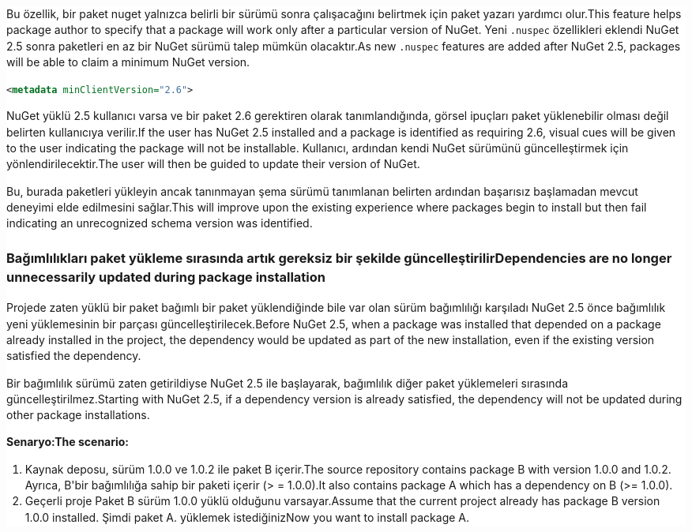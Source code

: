 <span data-ttu-id="d6e8b-185">Bu özellik, bir paket nuget yalnızca belirli bir sürümü sonra çalışacağını belirtmek için paket yazarı yardımcı olur.</span><span class="sxs-lookup"><span data-stu-id="d6e8b-185">This feature helps package author to specify that a package will work only after a particular version of NuGet.</span></span> <span data-ttu-id="d6e8b-186">Yeni `.nuspec` özellikleri eklendi NuGet 2.5 sonra paketleri en az bir NuGet sürümü talep mümkün olacaktır.</span><span class="sxs-lookup"><span data-stu-id="d6e8b-186">As new `.nuspec` features are added after NuGet 2.5, packages will be able to claim a minimum NuGet version.</span></span>

```xml
<metadata minClientVersion="2.6">
```

<span data-ttu-id="d6e8b-187">NuGet yüklü 2.5 kullanıcı varsa ve bir paket 2.6 gerektiren olarak tanımlandığında, görsel ipuçları paket yüklenebilir olması değil belirten kullanıcıya verilir.</span><span class="sxs-lookup"><span data-stu-id="d6e8b-187">If the user has NuGet 2.5 installed and a package is identified as requiring 2.6, visual cues will be given to the user indicating the package will not be installable.</span></span> <span data-ttu-id="d6e8b-188">Kullanıcı, ardından kendi NuGet sürümünü güncelleştirmek için yönlendirilecektir.</span><span class="sxs-lookup"><span data-stu-id="d6e8b-188">The user will then be guided to update their version of NuGet.</span></span>

<span data-ttu-id="d6e8b-189">Bu, burada paketleri yükleyin ancak tanınmayan şema sürümü tanımlanan belirten ardından başarısız başlamadan mevcut deneyimi elde edilmesini sağlar.</span><span class="sxs-lookup"><span data-stu-id="d6e8b-189">This will improve upon the existing experience where packages begin to install but then fail indicating an unrecognized schema version was identified.</span></span>

### <a name="dependencies-are-no-longer-unnecessarily-updated-during-package-installation"></a><span data-ttu-id="d6e8b-190">Bağımlılıkları paket yükleme sırasında artık gereksiz bir şekilde güncelleştirilir</span><span class="sxs-lookup"><span data-stu-id="d6e8b-190">Dependencies are no longer unnecessarily updated during package installation</span></span>

<span data-ttu-id="d6e8b-191">Projede zaten yüklü bir paket bağımlı bir paket yüklendiğinde bile var olan sürüm bağımlılığı karşıladı NuGet 2.5 önce bağımlılık yeni yüklemesinin bir parçası güncelleştirilecek.</span><span class="sxs-lookup"><span data-stu-id="d6e8b-191">Before NuGet 2.5, when a package was installed that depended on a package already installed in the project, the dependency would be updated as part of the new installation, even if the existing version satisfied the dependency.</span></span>

<span data-ttu-id="d6e8b-192">Bir bağımlılık sürümü zaten getirildiyse NuGet 2.5 ile başlayarak, bağımlılık diğer paket yüklemeleri sırasında güncelleştirilmez.</span><span class="sxs-lookup"><span data-stu-id="d6e8b-192">Starting with NuGet 2.5, if a dependency version is already satisfied, the dependency will not be updated during other package installations.</span></span>

<span data-ttu-id="d6e8b-193">**Senaryo:**</span><span class="sxs-lookup"><span data-stu-id="d6e8b-193">**The scenario:**</span></span>

1. <span data-ttu-id="d6e8b-194">Kaynak deposu, sürüm 1.0.0 ve 1.0.2 ile paket B içerir.</span><span class="sxs-lookup"><span data-stu-id="d6e8b-194">The source repository contains package B with version 1.0.0 and 1.0.2.</span></span> <span data-ttu-id="d6e8b-195">Ayrıca, B'bir bağımlılığa sahip bir paketi içerir (> = 1.0.0).</span><span class="sxs-lookup"><span data-stu-id="d6e8b-195">It also contains package A which has a dependency on B (>= 1.0.0).</span></span>
1. <span data-ttu-id="d6e8b-196">Geçerli proje Paket B sürüm 1.0.0 yüklü olduğunu varsayar.</span><span class="sxs-lookup"><span data-stu-id="d6e8b-196">Assume that the current project already has package B version 1.0.0 installed.</span></span> <span data-ttu-id="d6e8b-197">Şimdi paket A. yüklemek istediğiniz</span><span class="sxs-lookup"><span data-stu-id="d6e8b-197">Now you want to install package A.</span></span>
